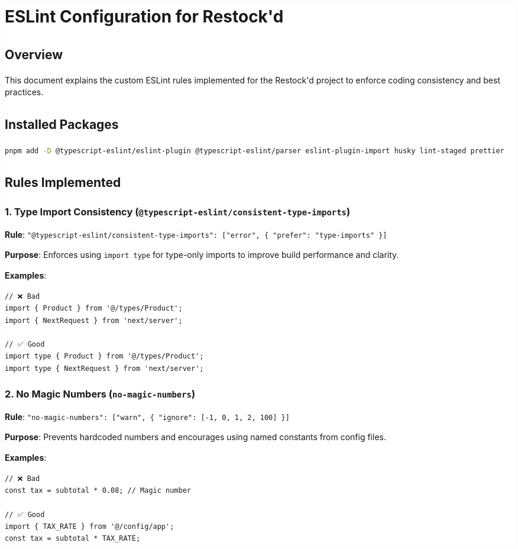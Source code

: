 # ESLint Configuration for Restock'd

## Overview

This document explains the custom ESLint rules implemented for the Restock'd project to enforce coding consistency and best practices.

## Installed Packages

```bash
pnpm add -D @typescript-eslint/eslint-plugin @typescript-eslint/parser eslint-plugin-import husky lint-staged prettier
```

## Rules Implemented

### 1. Type Import Consistency (`@typescript-eslint/consistent-type-imports`)

**Rule**: `"@typescript-eslint/consistent-type-imports": ["error", { "prefer": "type-imports" }]`

**Purpose**: Enforces using `import type` for type-only imports to improve build performance and clarity.

**Examples**:

```tsx
// ❌ Bad
import { Product } from '@/types/Product';
import { NextRequest } from 'next/server';

// ✅ Good
import type { Product } from '@/types/Product';
import type { NextRequest } from 'next/server';
```

### 2. No Magic Numbers (`no-magic-numbers`)

**Rule**: `"no-magic-numbers": ["warn", { "ignore": [-1, 0, 1, 2, 100] }]`

**Purpose**: Prevents hardcoded numbers and encourages using named constants from config files.

**Examples**:

```tsx
// ❌ Bad
const tax = subtotal * 0.08; // Magic number

// ✅ Good
import { TAX_RATE } from '@/config/app';
const tax = subtotal * TAX_RATE;
```
